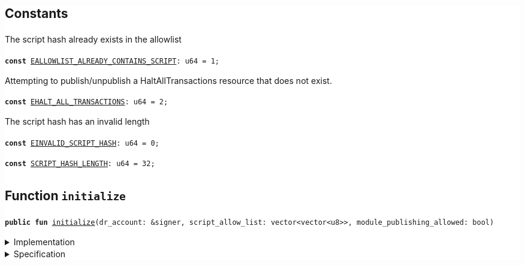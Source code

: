 ## Constants


<a name="0x1_DiemTransactionPublishingOption_EALLOWLIST_ALREADY_CONTAINS_SCRIPT"></a>

The script hash already exists in the allowlist


<pre><code><b>const</b> <a href="DiemTransactionPublishingOption.md#0x1_DiemTransactionPublishingOption_EALLOWLIST_ALREADY_CONTAINS_SCRIPT">EALLOWLIST_ALREADY_CONTAINS_SCRIPT</a>: u64 = 1;
</code></pre>



<a name="0x1_DiemTransactionPublishingOption_EHALT_ALL_TRANSACTIONS"></a>

Attempting to publish/unpublish a HaltAllTransactions resource that does not exist.


<pre><code><b>const</b> <a href="DiemTransactionPublishingOption.md#0x1_DiemTransactionPublishingOption_EHALT_ALL_TRANSACTIONS">EHALT_ALL_TRANSACTIONS</a>: u64 = 2;
</code></pre>



<a name="0x1_DiemTransactionPublishingOption_EINVALID_SCRIPT_HASH"></a>

The script hash has an invalid length


<pre><code><b>const</b> <a href="DiemTransactionPublishingOption.md#0x1_DiemTransactionPublishingOption_EINVALID_SCRIPT_HASH">EINVALID_SCRIPT_HASH</a>: u64 = 0;
</code></pre>



<a name="0x1_DiemTransactionPublishingOption_SCRIPT_HASH_LENGTH"></a>



<pre><code><b>const</b> <a href="DiemTransactionPublishingOption.md#0x1_DiemTransactionPublishingOption_SCRIPT_HASH_LENGTH">SCRIPT_HASH_LENGTH</a>: u64 = 32;
</code></pre>



<a name="0x1_DiemTransactionPublishingOption_initialize"></a>

## Function `initialize`



<pre><code><b>public</b> <b>fun</b> <a href="DiemTransactionPublishingOption.md#0x1_DiemTransactionPublishingOption_initialize">initialize</a>(dr_account: &signer, script_allow_list: vector&lt;vector&lt;u8&gt;&gt;, module_publishing_allowed: bool)
</code></pre>



<details><summary>Implementation</summary></details>

<details><summary>Specification</summary></details>

<a name="0x1_DiemTransactionPublishingOption_is_open_publishing"></a>
